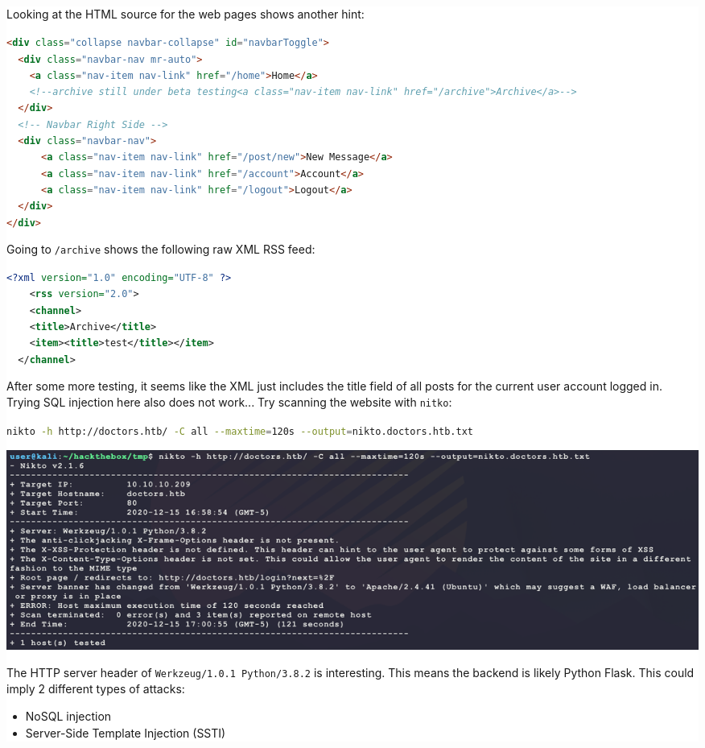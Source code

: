 Looking at the HTML source for the web pages shows another hint:

```html
<div class="collapse navbar-collapse" id="navbarToggle">
  <div class="navbar-nav mr-auto">
    <a class="nav-item nav-link" href="/home">Home</a>
    <!--archive still under beta testing<a class="nav-item nav-link" href="/archive">Archive</a>-->
  </div>
  <!-- Navbar Right Side -->
  <div class="navbar-nav">
      <a class="nav-item nav-link" href="/post/new">New Message</a>
      <a class="nav-item nav-link" href="/account">Account</a>
      <a class="nav-item nav-link" href="/logout">Logout</a>
  </div>
</div>
```

Going to `/archive` shows the following raw XML RSS feed:

```xml
<?xml version="1.0" encoding="UTF-8" ?>
	<rss version="2.0">
	<channel>
 	<title>Archive</title>
 	<item><title>test</title></item>
  </channel>
```

After some more testing, it seems like the XML just includes the title field of all posts for the current user account logged in. Trying SQL injection here also does not work... Try scanning the website with `nitko`:

```bash
nikto -h http://doctors.htb/ -C all --maxtime=120s --output=nikto.doctors.htb.txt
```

![nikto2](./doctor/nikto2.png)

The HTTP server header of `Werkzeug/1.0.1 Python/3.8.2` is interesting. This means the backend is likely Python Flask. This could imply 2 different types of attacks:

- NoSQL injection
- Server-Side Template Injection (SSTI)
